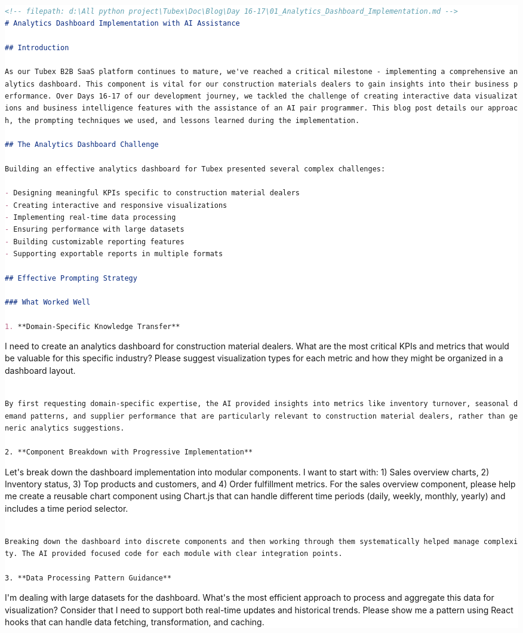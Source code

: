 ```markdown
<!-- filepath: d:\All python project\Tubex\Doc\Blog\Day 16-17\01_Analytics_Dashboard_Implementation.md -->
# Analytics Dashboard Implementation with AI Assistance

## Introduction

As our Tubex B2B SaaS platform continues to mature, we've reached a critical milestone - implementing a comprehensive analytics dashboard. This component is vital for our construction materials dealers to gain insights into their business performance. Over Days 16-17 of our development journey, we tackled the challenge of creating interactive data visualizations and business intelligence features with the assistance of an AI pair programmer. This blog post details our approach, the prompting techniques we used, and lessons learned during the implementation.

## The Analytics Dashboard Challenge

Building an effective analytics dashboard for Tubex presented several complex challenges:

- Designing meaningful KPIs specific to construction material dealers
- Creating interactive and responsive visualizations
- Implementing real-time data processing
- Ensuring performance with large datasets
- Building customizable reporting features
- Supporting exportable reports in multiple formats

## Effective Prompting Strategy

### What Worked Well

1. **Domain-Specific Knowledge Transfer**
   ```
   I need to create an analytics dashboard for construction material dealers. 
   What are the most critical KPIs and metrics that would be valuable for 
   this specific industry? Please suggest visualization types for each metric 
   and how they might be organized in a dashboard layout.
   ```
   
   By first requesting domain-specific expertise, the AI provided insights into metrics like inventory turnover, seasonal demand patterns, and supplier performance that are particularly relevant to construction material dealers, rather than generic analytics suggestions.

2. **Component Breakdown with Progressive Implementation**
   ```
   Let's break down the dashboard implementation into modular components. 
   I want to start with: 1) Sales overview charts, 2) Inventory status, 
   3) Top products and customers, and 4) Order fulfillment metrics. 
   For the sales overview component, please help me create a reusable chart 
   component using Chart.js that can handle different time periods 
   (daily, weekly, monthly, yearly) and includes a time period selector.
   ```
   
   Breaking down the dashboard into discrete components and then working through them systematically helped manage complexity. The AI provided focused code for each module with clear integration points.

3. **Data Processing Pattern Guidance**
   ```
   I'm dealing with large datasets for the dashboard. What's the most 
   efficient approach to process and aggregate this data for visualization? 
   Consider that I need to support both real-time updates and historical trends. 
   Please show me a pattern using React hooks that can handle data 
   fetching, transformation, and caching.
   ```
   
   ```